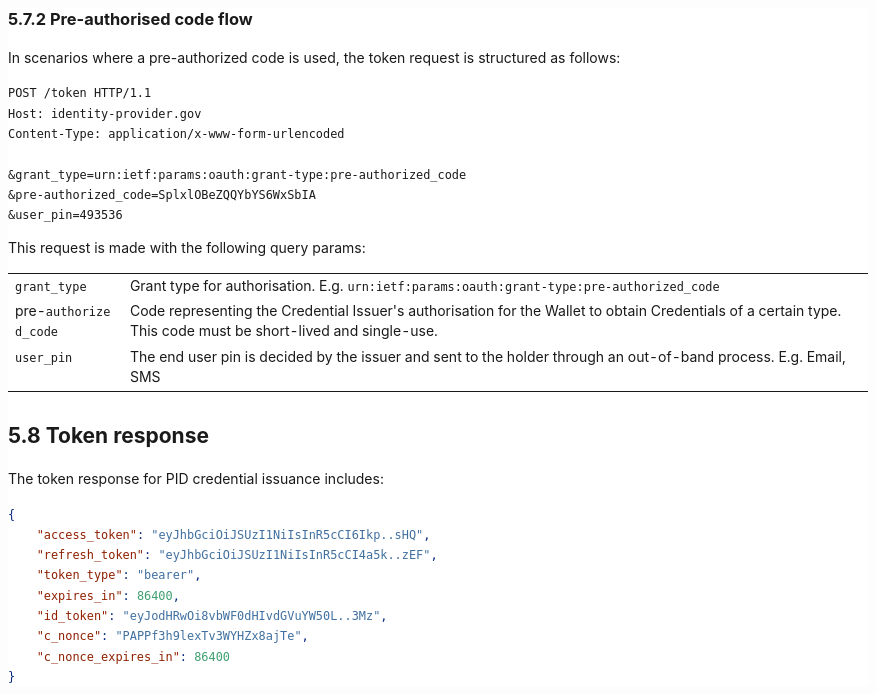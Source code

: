   </tr>
</table>

### 5.7.2 Pre-authorised code flow

In scenarios where a pre-authorized code is used, the token request is structured as follows:


```http
POST /token HTTP/1.1
Host: identity-provider.gov
Content-Type: application/x-www-form-urlencoded

&grant_type=urn:ietf:params:oauth:grant-type:pre-authorized_code
&pre-authorized_code=SplxlOBeZQQYbYS6WxSbIA
&user_pin=493536
```

This request is made with the following query params:

<table>
  <tr>
   <td><code>grant_type</code>
   </td>
   <td>Grant type for authorisation. E.g. <code>urn:ietf:params:oauth:grant-type:pre-authorized_code</code>
   </td>
  </tr>
  <tr>
   <td>pre-<code>authorized_code</code>
   </td>
   <td>Code representing the Credential Issuer's authorisation for the Wallet to obtain Credentials of a certain type. This code must be short-lived and single-use.
   </td>
  </tr>
  <tr>
   <td><code>user_pin</code>
   </td>
   <td>The end user pin is decided by the issuer and sent to the holder through an out-of-band process. E.g. Email, SMS
   </td>
  </tr>
</table>

## 5.8 Token response

The token response for PID credential issuance includes:

```json
{
    "access_token": "eyJhbGciOiJSUzI1NiIsInR5cCI6Ikp..sHQ",
    "refresh_token": "eyJhbGciOiJSUzI1NiIsInR5cCI4a5k..zEF",
    "token_type": "bearer",
    "expires_in": 86400,
    "id_token": "eyJodHRwOi8vbWF0dHIvdGVuYW50L..3Mz",
    "c_nonce": "PAPPf3h9lexTv3WYHZx8ajTe",
    "c_nonce_expires_in": 86400
}
```
